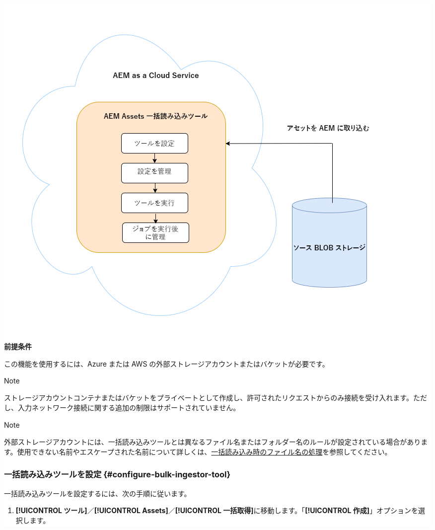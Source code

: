 ![一括取り込みツール](assets/bulk-ingestion.png)

**前提条件**

この機能を使用するには、Azure または AWS の外部ストレージアカウントまたはバケットが必要です。

>[!NOTE]
>
>ストレージアカウントコンテナまたはバケットをプライベートとして作成し、許可されたリクエストからのみ接続を受け入れます。ただし、入力ネットワーク接続に関する追加の制限はサポートされていません。

>[!NOTE]
>
>外部ストレージアカウントには、一括読み込みツールとは異なるファイル名またはフォルダー名のルールが設定されている場合があります。使用できない名前やエスケープされた名前について詳しくは、[一括読み込み時のファイル名の処理](#filename-handling-bulkimport)を参照してください。


### 一括読み込みツールを設定 {#configure-bulk-ingestor-tool}

一括読み込みツールを設定するには、次の手順に従います。

1. **[!UICONTROL ツール]**／**[!UICONTROL Assets]**／**[!UICONTROL 一括取得]**&#x200B;に移動します。「**[!UICONTROL 作成]**」オプションを選択します。
